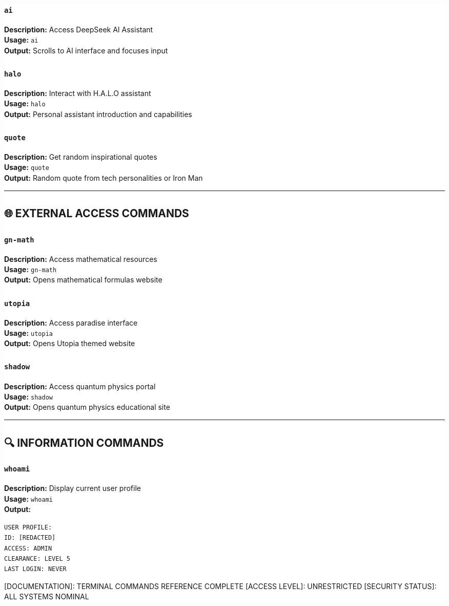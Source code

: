 ### `ai`
**Description:** Access DeepSeek AI Assistant  
**Usage:** `ai`  
**Output:** Scrolls to AI interface and focuses input  

### `halo`
**Description:** Interact with H.A.L.O assistant  
**Usage:** `halo`  
**Output:** Personal assistant introduction and capabilities  

### `quote`
**Description:** Get random inspirational quotes  
**Usage:** `quote`  
**Output:** Random quote from tech personalities or Iron Man  

---

## 🌐 EXTERNAL ACCESS COMMANDS

### `gn-math`
**Description:** Access mathematical resources  
**Usage:** `gn-math`  
**Output:** Opens mathematical formulas website  

### `utopia`
**Description:** Access paradise interface  
**Usage:** `utopia`  
**Output:** Opens Utopia themed website  

### `shadow`
**Description:** Access quantum physics portal  
**Usage:** `shadow`  
**Output:** Opens quantum physics educational site  

---

## 🔍 INFORMATION COMMANDS

### `whoami`
**Description:** Display current user profile  
**Usage:** `whoami`  
**Output:**
```
USER PROFILE:
ID: [REDACTED]
ACCESS: ADMIN
CLEARANCE: LEVEL 5
LAST LOGIN: NEVER
```


[DOCUMENTATION]: TERMINAL COMMANDS REFERENCE COMPLETE
[ACCESS LEVEL]: UNRESTRICTED
[SECURITY STATUS]: ALL SYSTEMS NOMINAL